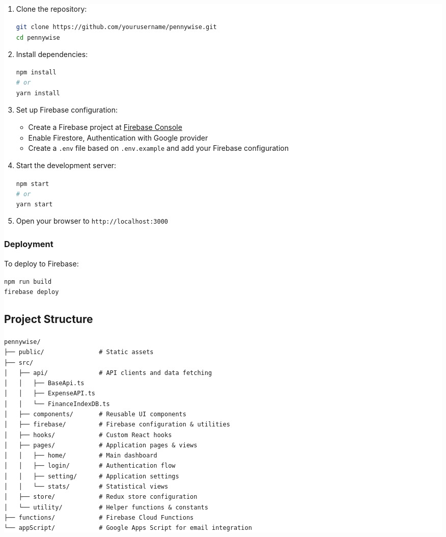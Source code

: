 1. Clone the repository:
   ```bash
   git clone https://github.com/yourusername/pennywise.git
   cd pennywise
   ```

2. Install dependencies:
   ```bash
   npm install
   # or
   yarn install
   ```

3. Set up Firebase configuration:
   - Create a Firebase project at [Firebase Console](https://console.firebase.google.com/)
   - Enable Firestore, Authentication with Google provider
   - Create a `.env` file based on `.env.example` and add your Firebase configuration

4. Start the development server:
   ```bash
   npm start
   # or
   yarn start
   ```

5. Open your browser to `http://localhost:3000`

### Deployment

To deploy to Firebase:

```bash
npm run build
firebase deploy
```

## Project Structure

```
pennywise/
├── public/               # Static assets
├── src/
│   ├── api/              # API clients and data fetching
│   │   ├── BaseApi.ts
│   │   ├── ExpenseAPI.ts
│   │   └── FinanceIndexDB.ts
│   ├── components/       # Reusable UI components
│   ├── firebase/         # Firebase configuration & utilities
│   ├── hooks/            # Custom React hooks
│   ├── pages/            # Application pages & views
│   │   ├── home/         # Main dashboard
│   │   ├── login/        # Authentication flow
│   │   ├── setting/      # Application settings
│   │   └── stats/        # Statistical views
│   ├── store/            # Redux store configuration
│   └── utility/          # Helper functions & constants
├── functions/            # Firebase Cloud Functions
└── appScript/            # Google Apps Script for email integration
```
